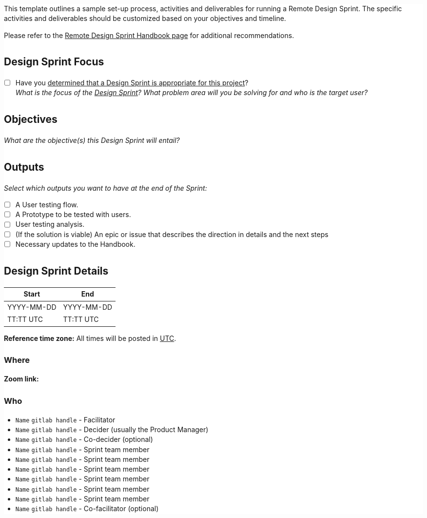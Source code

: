 

This template outlines a sample set-up process, activities and deliverables for running a Remote Design Sprint. The specific activities and deliverables should be customized based on your objectives and timeline.

Please refer to the [Remote Design Sprint Handbook page](https://about.gitlab.com/handbook/product/ux/design-sprint/) for additional recommendations.

## Design Sprint Focus

- [ ] Have you [determined that a Design Sprint is appropriate for this project](https://about.gitlab.com/handbook/product/ux/design-sprint/#when-to-opt-for-a-remote-design-sprint)?  
  _What is the focus of the [Design Sprint](https://about.gitlab.com/handbook/product/product-processes/#remote-design-sprint)? What problem area will you be solving for and who is the target user?_

## Objectives

_What are the objective(s) this Design Sprint will entail?_

 

## Outputs

_Select which outputs you want to have at the end of the Sprint:_

- [ ] A User testing flow.
- [ ] A Prototype to be tested with users.
- [ ] User testing analysis.
- [ ] (If the solution is viable) An epic or issue that describes the direction in details and the next steps
- [ ] Necessary updates to the Handbook.

## Design Sprint Details

| Start      | End |
|------------|-----|
| YYYY-MM-DD | YYYY-MM-DD |
| TT:TT UTC  | TT:TT UTC |

**Reference time zone:** All times will be posted in [UTC](https://www.timeanddate.com/worldclock/timezone/utc).

### Where

**Zoom link:**

### Who

- `Name` `gitlab handle` - Facilitator
- `Name` `gitlab handle` - Decider (usually the Product Manager)
- `Name` `gitlab handle` - Co-decider (optional)
- `Name` `gitlab handle` - Sprint team member
- `Name` `gitlab handle` - Sprint team member
- `Name` `gitlab handle` - Sprint team member
- `Name` `gitlab handle` - Sprint team member
- `Name` `gitlab handle` - Sprint team member
- `Name` `gitlab handle` - Sprint team member
- `Name` `gitlab handle` - Co-facilitator (optional)
